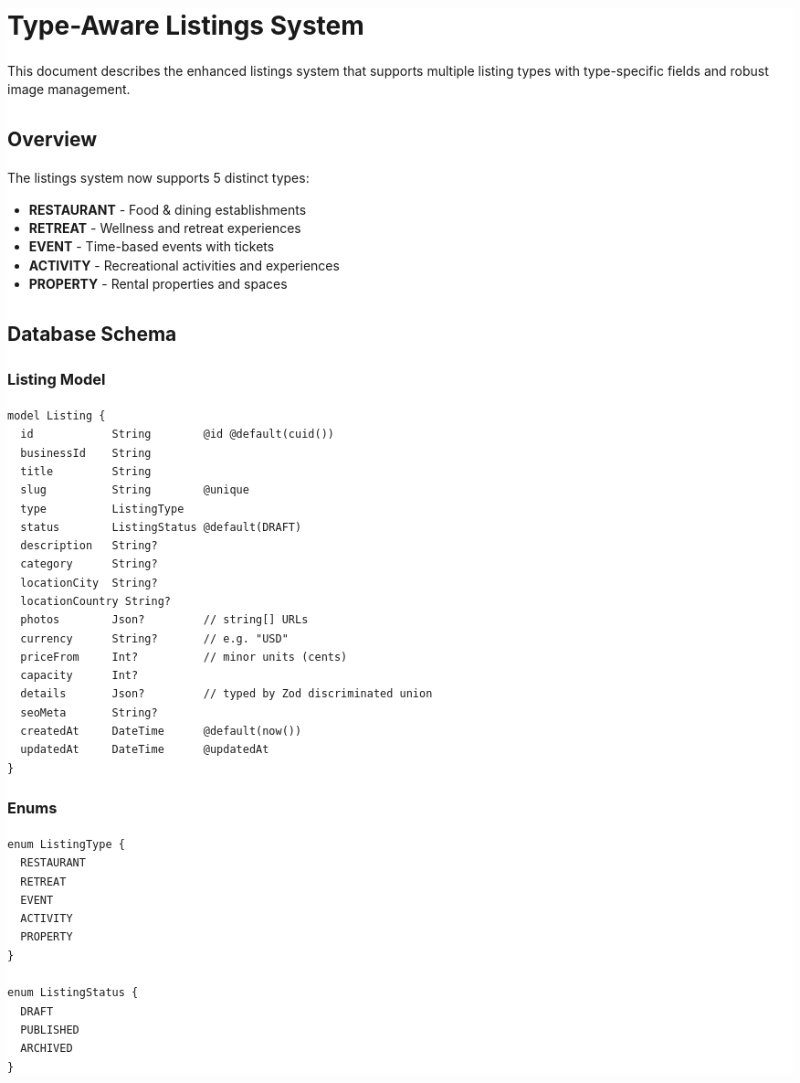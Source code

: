 # Type-Aware Listings System

This document describes the enhanced listings system that supports multiple listing types with type-specific fields and robust image management.

## Overview

The listings system now supports 5 distinct types:
- **RESTAURANT** - Food & dining establishments
- **RETREAT** - Wellness and retreat experiences  
- **EVENT** - Time-based events with tickets
- **ACTIVITY** - Recreational activities and experiences
- **PROPERTY** - Rental properties and spaces

## Database Schema

### Listing Model
```prisma
model Listing {
  id            String        @id @default(cuid())
  businessId    String
  title         String
  slug          String        @unique
  type          ListingType
  status        ListingStatus @default(DRAFT)
  description   String?
  category      String?
  locationCity  String?
  locationCountry String?
  photos        Json?         // string[] URLs
  currency      String?       // e.g. "USD"
  priceFrom     Int?          // minor units (cents)
  capacity      Int?
  details       Json?         // typed by Zod discriminated union
  seoMeta       String?
  createdAt     DateTime      @default(now())
  updatedAt     DateTime      @updatedAt
}
```

### Enums
```prisma
enum ListingType {
  RESTAURANT
  RETREAT
  EVENT
  ACTIVITY
  PROPERTY
}

enum ListingStatus {
  DRAFT
  PUBLISHED
  ARCHIVED
}
```
